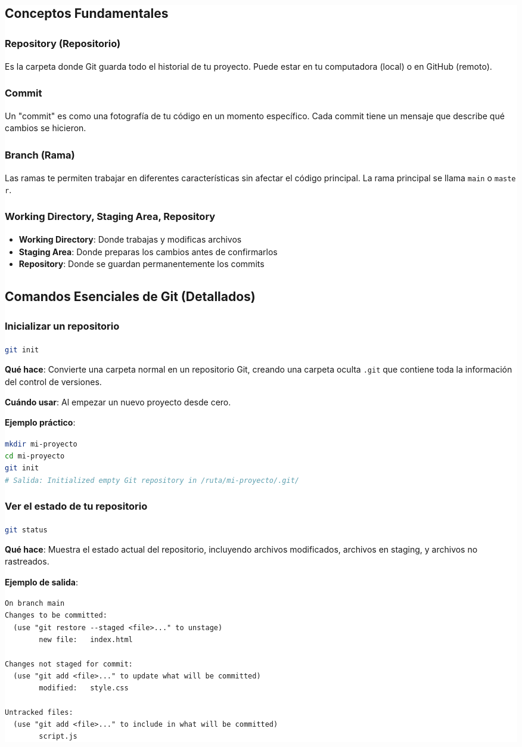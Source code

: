 ## Conceptos Fundamentales

### Repository (Repositorio)
Es la carpeta donde Git guarda todo el historial de tu proyecto. Puede estar en tu computadora (local) o en GitHub (remoto).

### Commit
Un "commit" es como una fotografía de tu código en un momento específico. Cada commit tiene un mensaje que describe qué cambios se hicieron.

### Branch (Rama)
Las ramas te permiten trabajar en diferentes características sin afectar el código principal. La rama principal se llama `main` o `master`.

### Working Directory, Staging Area, Repository
- **Working Directory**: Donde trabajas y modificas archivos
- **Staging Area**: Donde preparas los cambios antes de confirmarlos
- **Repository**: Donde se guardan permanentemente los commits

## Comandos Esenciales de Git (Detallados)

### Inicializar un repositorio
```bash
git init
```
**Qué hace**: Convierte una carpeta normal en un repositorio Git, creando una carpeta oculta `.git` que contiene toda la información del control de versiones.

**Cuándo usar**: Al empezar un nuevo proyecto desde cero.

**Ejemplo práctico**:
```bash
mkdir mi-proyecto
cd mi-proyecto
git init
# Salida: Initialized empty Git repository in /ruta/mi-proyecto/.git/
```

### Ver el estado de tu repositorio
```bash
git status
```
**Qué hace**: Muestra el estado actual del repositorio, incluyendo archivos modificados, archivos en staging, y archivos no rastreados.

**Ejemplo de salida**:
```
On branch main
Changes to be committed:
  (use "git restore --staged <file>..." to unstage)
        new file:   index.html

Changes not staged for commit:
  (use "git add <file>..." to update what will be committed)
        modified:   style.css

Untracked files:
  (use "git add <file>..." to include in what will be committed)
        script.js
```
